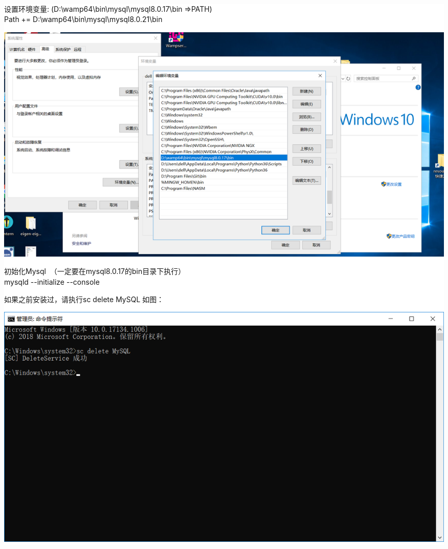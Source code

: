 设置环境变量: (D:\wamp64\bin\mysql\mysql8.0.17\bin =>PATH)  
Path += D:\wamp64\bin\mysql\mysql8.0.21\bin  

![PATH](mysql/PATH.png)  

初始化Mysql  （一定要在mysql8.0.17的bin目录下执行）  
mysqld --initialize --console  

如果之前安装过，请执行sc delete MySQL
如图：


![DeleteService](mysql/DeleteService.png)  
